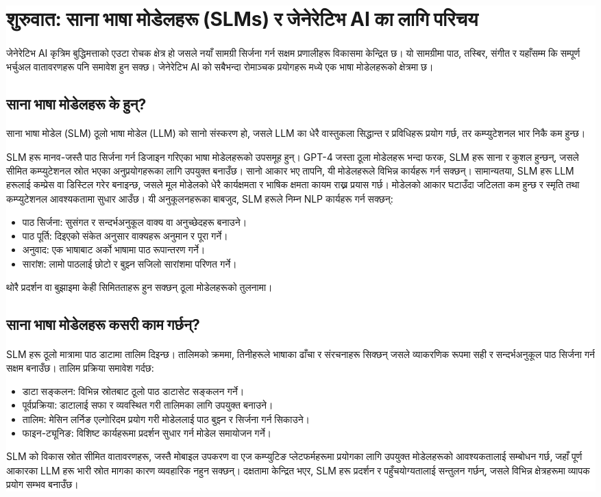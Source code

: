 
# शुरुवात: साना भाषा मोडेलहरू (SLMs) र जेनेरेटिभ AI का लागि परिचय

जेनेरेटिभ AI कृत्रिम बुद्धिमत्ताको एउटा रोचक क्षेत्र हो जसले नयाँ सामग्री सिर्जना गर्न सक्षम प्रणालीहरू विकासमा केन्द्रित छ। यो सामग्रीमा पाठ, तस्बिर, संगीत र यहाँसम्म कि सम्पूर्ण भर्चुअल वातावरणहरू पनि समावेश हुन सक्छ। जेनेरेटिभ AI को सबैभन्दा रोमाञ्चक प्रयोगहरू मध्ये एक भाषा मोडेलहरूको क्षेत्रमा छ।

## साना भाषा मोडेलहरू के हुन्?

साना भाषा मोडेल (SLM) ठूलो भाषा मोडेल (LLM) को सानो संस्करण हो, जसले LLM का धेरै वास्तुकला सिद्धान्त र प्रविधिहरू प्रयोग गर्छ, तर कम्प्युटेशनल भार निकै कम हुन्छ।

SLM हरू मानव-जस्तै पाठ सिर्जना गर्न डिजाइन गरिएका भाषा मोडेलहरूको उपसमूह हुन्। GPT-4 जस्ता ठूला मोडेलहरू भन्दा फरक, SLM हरू साना र कुशल हुन्छन्, जसले सीमित कम्प्युटेशनल स्रोत भएका अनुप्रयोगहरूका लागि उपयुक्त बनाउँछ। सानो आकार भए तापनि, यी मोडेलहरूले विभिन्न कार्यहरू गर्न सक्छन्। सामान्यतया, SLM हरू LLM हरूलाई कम्प्रेस वा डिस्टिल गरेर बनाइन्छ, जसले मूल मोडेलको धेरै कार्यक्षमता र भाषिक क्षमता कायम राख्न प्रयास गर्छ। मोडेलको आकार घटाउँदा जटिलता कम हुन्छ र स्मृति तथा कम्प्युटेशनल आवश्यकतामा सुधार आउँछ। यी अनुकूलनहरूका बाबजुद, SLM हरूले निम्न NLP कार्यहरू गर्न सक्छन्:

- पाठ सिर्जना: सुसंगत र सन्दर्भअनुकूल वाक्य वा अनुच्छेदहरू बनाउने।
- पाठ पूर्ति: दिइएको संकेत अनुसार वाक्यहरू अनुमान र पूरा गर्ने।
- अनुवाद: एक भाषाबाट अर्को भाषामा पाठ रूपान्तरण गर्ने।
- सारांश: लामो पाठलाई छोटो र बुझ्न सजिलो सारांशमा परिणत गर्ने।

थोरै प्रदर्शन वा बुझाइमा केही सिमितताहरू हुन सक्छन् ठूला मोडेलहरूको तुलनामा।

## साना भाषा मोडेलहरू कसरी काम गर्छन्?

SLM हरू ठूलो मात्रामा पाठ डाटामा तालिम दिइन्छ। तालिमको क्रममा, तिनीहरूले भाषाका ढाँचा र संरचनाहरू सिक्छन् जसले व्याकरणिक रूपमा सही र सन्दर्भअनुकूल पाठ सिर्जना गर्न सक्षम बनाउँछ। तालिम प्रक्रिया समावेश गर्दछ:

- डाटा सङ्कलन: विभिन्न स्रोतबाट ठूलो पाठ डाटासेट सङ्कलन गर्ने।
- पूर्वप्रक्रिया: डाटालाई सफा र व्यवस्थित गरी तालिमका लागि उपयुक्त बनाउने।
- तालिम: मेसिन लर्निङ एल्गोरिदम प्रयोग गरी मोडेललाई पाठ बुझ्न र सिर्जना गर्न सिकाउने।
- फाइन-ट्यूनिङ: विशिष्ट कार्यहरूमा प्रदर्शन सुधार गर्न मोडेल समायोजन गर्ने।

SLM को विकास स्रोत सीमित वातावरणहरू, जस्तै मोबाइल उपकरण वा एज कम्प्युटिङ प्लेटफर्महरूमा प्रयोगका लागि उपयुक्त मोडेलहरूको आवश्यकतालाई सम्बोधन गर्छ, जहाँ पूर्ण आकारका LLM हरू भारी स्रोत मागका कारण व्यवहारिक नहुन सक्छन्। दक्षतामा केन्द्रित भएर, SLM हरू प्रदर्शन र पहुँचयोग्यतालाई सन्तुलन गर्छन्, जसले विभिन्न क्षेत्रहरूमा व्यापक प्रयोग सम्भव बनाउँछ।
